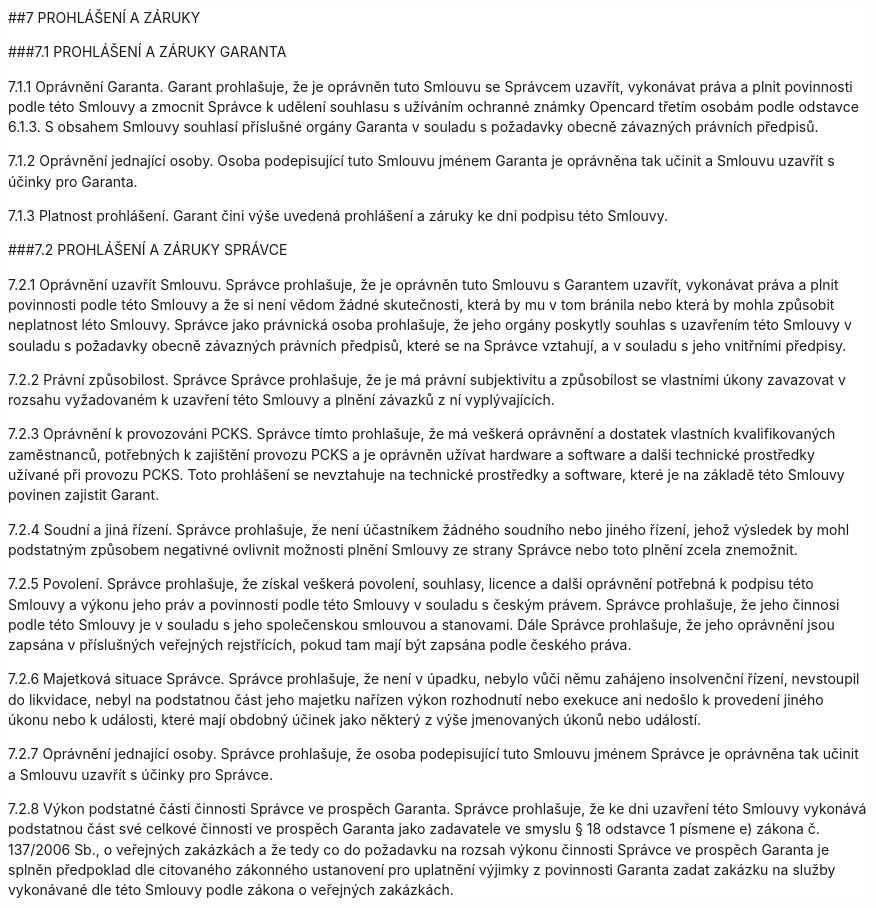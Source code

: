 ##7 PROHLÁŠENÍ A ZÁRUKY

###7.1 PROHLÁŠENÍ A ZÁRUKY GARANTA

7.1.1 Oprávnění Garanta. Garant prohlašuje, že je oprávněn tuto Smlouvu se Správcem uzavřít, vykonávat práva a plnit povinnosti podle této Smlouvy a zmocnit Správce k udělení souhlasu s užíváním ochranné známky Opencard třetím osobám podle odstavce 6.1.3. S obsahem Smlouvy souhlasí příslušné orgány Garanta v souladu s požadavky obecně závazných právních předpisů.

7.1.2 Oprávnění jednající osoby. Osoba podepisující tuto Smlouvu jménem Garanta je oprávněna tak učinit a Smlouvu uzavřít s účinky pro Garanta.

7.1.3 Platnost prohlášení. Garant čini výše uvedená prohlášení a záruky ke dni podpisu této Smlouvy.

###7.2 PROHLÁŠENÍ A ZÁRUKY SPRÁVCE

7.2.1 Oprávnění uzavřít Smlouvu. Správce prohlašuje, že je oprávněn tuto Smlouvu s Garantem uzavřít, vykonávat práva a plnit povinnosti podle této Smlouvy a že si není vědom žádné skutečnosti, která by mu v tom bránila nebo která by mohla způsobit neplatnost léto Smlouvy. Správce jako právnická osoba prohlašuje, že jeho orgány poskytly souhlas s uzavřením této Smlouvy v souladu s požadavky obecně závazných právních předpisů, které se na Správce vztahují, a v souladu s jeho vnitřními předpisy.

7.2.2 Právní způsobilost. Správce Správce prohlašuje, že je má právní subjektivitu a způsobilost se vlastními úkony zavazovat v rozsahu vyžadovaném k uzavření této Smlouvy a plnění závazků z ní vyplývajících.

7.2.3 Oprávnění k provozováni PCKS. Správce tímto prohlašuje, že má veškerá oprávnění a dostatek vlastních kvalifikovaných zaměstnanců, potřebných k zajištění provozu PCKS a je oprávněn užívat hardware a software a dalši technické prostředky užívané při provozu PCKS. Toto prohlášení se nevztahuje na technické prostředky a software, které je na
základě této Smlouvy povinen zajistit Garant.

7.2.4 Soudní a jiná řízení. Správce prohlašuje, že není účastníkem žádného soudního nebo jiného řízení, jehož výsledek by mohl podstatným způsobem negativné ovlivnit možnosti plnění Smlouvy ze strany Správce nebo toto plnění zcela znemožnit.

7.2.5 Povolení. Správce prohlašuje, že získal veškerá povolení, souhlasy, licence a dalši oprávnění potřebná k podpisu této Smlouvy a výkonu jeho práv a povinnosti podle této Smlouvy v souladu s českým právem. Správce prohlašuje, že jeho činnosi podle této Smlouvy je v souladu s jeho společenskou smlouvou a stanovami. Dále Správce prohlašuje, že jeho oprávnění jsou zapsána v příslušných veřejných rejstřících, pokud tam mají být zapsána podle českého práva.

7.2.6 Majetková situace Správce. Správce prohlašuje, že není v úpadku, nebylo vůči němu zahájeno insolvenční řízení, nevstoupil do likvidace, nebyl na podstatnou část jeho majetku nařízen výkon rozhodnutí nebo exekuce ani nedošlo k provedení jiného úkonu nebo k události, které mají obdobný účinek jako některý z výše jmenovaných úkonů nebo událostí.

7.2.7 Oprávnění jednající osoby. Správce prohlašuje, že osoba podepisující tuto Smlouvu jménem Správce je oprávněna tak učinit a Smlouvu uzavřít s účinky pro Správce.

7.2.8 Výkon podstatné části činnosti Správce ve prospěch Garanta. Správce prohlašuje, že ke dni uzavření této Smlouvy vykonává podstatnou část své celkové činnosti ve prospěch Garanta jako zadavatele ve smyslu § 18 odstavce 1 písmene e) zákona č. 137/2006 Sb., o veřejných zakázkách a že tedy co do požadavku na rozsah výkonu činnosti Správce ve prospěch Garanta je splněn předpoklad dle citovaného zákonného ustanovení pro uplatnění výjimky z povinnosti Garanta zadat zakázku na služby vykonávané dle této Smlouvy podle zákona o veřejných zakázkách.
